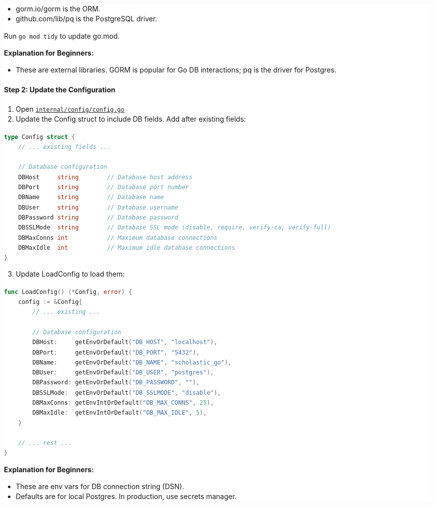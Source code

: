 - gorm.io/gorm is the ORM.
- github.com/lib/pq is the PostgreSQL driver.

Run `go mod tidy` to update go.mod.

**Explanation for Beginners:**
- These are external libraries. GORM is popular for Go DB interactions; pq is the driver for Postgres.

#### Step 2: Update the Configuration

1. Open [`internal/config/config.go`](internal/config/config.go)
2. Update the Config struct to include DB fields. Add after existing fields:

```go
type Config struct {
    // ... existing fields ...
    
    // Database configuration
    DBHost     string        // Database host address
    DBPort     string        // Database port number
    DBName     string        // Database name
    DBUser     string        // Database username
    DBPassword string        // Database password
    DBSSLMode  string        // Database SSL mode (disable, require, verify-ca, verify-full)
    DBMaxConns int           // Maximum database connections
    DBMaxIdle  int           // Maximum idle database connections
}
```

3. Update LoadConfig to load them:

```go
func LoadConfig() (*Config, error) {
    config := &Config{
        // ... existing ...
        
        // Database configuration
        DBHost:     getEnvOrDefault("DB_HOST", "localhost"),
        DBPort:     getEnvOrDefault("DB_PORT", "5432"),
        DBName:     getEnvOrDefault("DB_NAME", "scholastic_go"),
        DBUser:     getEnvOrDefault("DB_USER", "postgres"),
        DBPassword: getEnvOrDefault("DB_PASSWORD", ""),
        DBSSLMode:  getEnvOrDefault("DB_SSLMODE", "disable"),
        DBMaxConns: getEnvIntOrDefault("DB_MAX_CONNS", 25),
        DBMaxIdle:  getEnvIntOrDefault("DB_MAX_IDLE", 5),
    }
    
    // ... rest ...
}
```

**Explanation for Beginners:**
- These are env vars for DB connection string (DSN).
- Defaults are for local Postgres. In production, use secrets manager.
